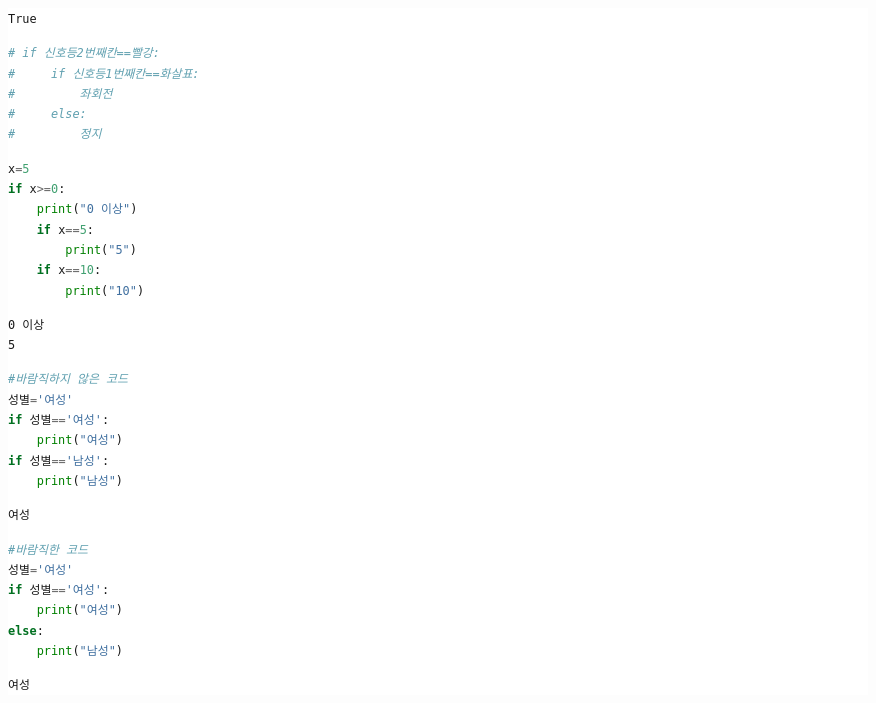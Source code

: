 

```python

```




    True




```python
# if 신호등2번째칸==빨강:
#     if 신호등1번째칸==화살표:
#         좌회전
#     else:
#         정지
```


```python
x=5
if x>=0:
    print("0 이상")
    if x==5:
        print("5")
    if x==10:
        print("10")
```

    0 이상
    5
    


```python
#바람직하지 않은 코드
성별='여성'
if 성별=='여성':
    print("여성")
if 성별=='남성':
    print("남성")
```

    여성
    


```python
#바람직한 코드
성별='여성'
if 성별=='여성':
    print("여성")
else:
    print("남성")
```

    여성
    
